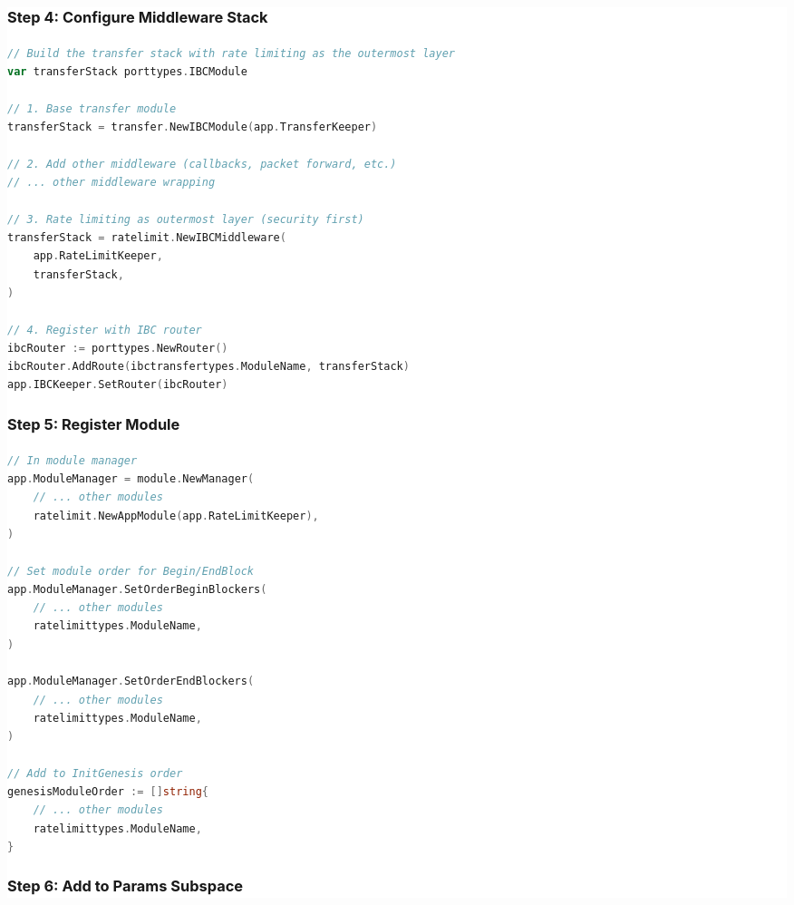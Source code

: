 ### Step 4: Configure Middleware Stack

```go
// Build the transfer stack with rate limiting as the outermost layer
var transferStack porttypes.IBCModule

// 1. Base transfer module
transferStack = transfer.NewIBCModule(app.TransferKeeper)

// 2. Add other middleware (callbacks, packet forward, etc.)
// ... other middleware wrapping

// 3. Rate limiting as outermost layer (security first)
transferStack = ratelimit.NewIBCMiddleware(
    app.RateLimitKeeper,
    transferStack,
)

// 4. Register with IBC router
ibcRouter := porttypes.NewRouter()
ibcRouter.AddRoute(ibctransfertypes.ModuleName, transferStack)
app.IBCKeeper.SetRouter(ibcRouter)
```

### Step 5: Register Module

```go
// In module manager
app.ModuleManager = module.NewManager(
    // ... other modules
    ratelimit.NewAppModule(app.RateLimitKeeper),
)

// Set module order for Begin/EndBlock
app.ModuleManager.SetOrderBeginBlockers(
    // ... other modules
    ratelimittypes.ModuleName,
)

app.ModuleManager.SetOrderEndBlockers(
    // ... other modules  
    ratelimittypes.ModuleName,
)

// Add to InitGenesis order
genesisModuleOrder := []string{
    // ... other modules
    ratelimittypes.ModuleName,
}
```

### Step 6: Add to Params Subspace
